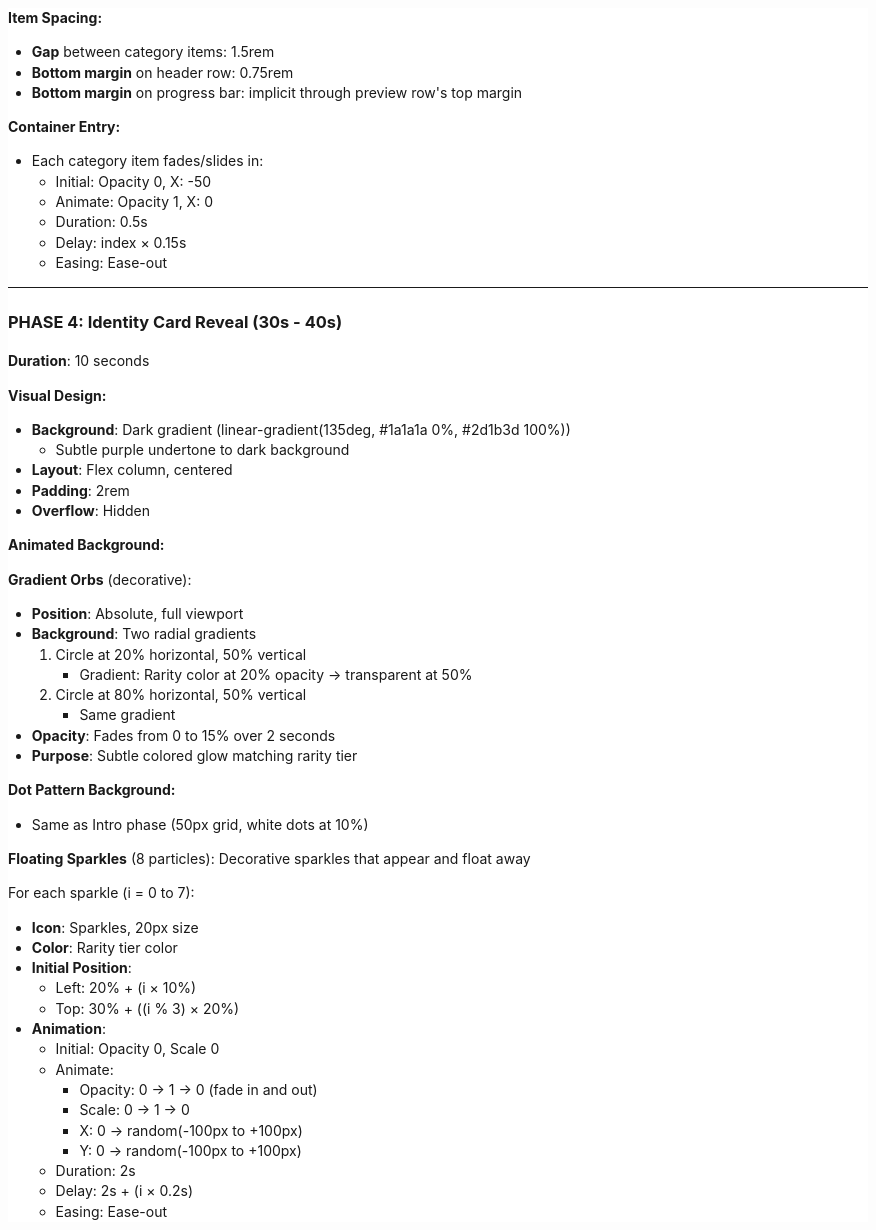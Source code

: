 **Item Spacing:**
- **Gap** between category items: 1.5rem
- **Bottom margin** on header row: 0.75rem
- **Bottom margin** on progress bar: implicit through preview row's top margin

**Container Entry:**
- Each category item fades/slides in:
  - Initial: Opacity 0, X: -50
  - Animate: Opacity 1, X: 0
  - Duration: 0.5s
  - Delay: index × 0.15s
  - Easing: Ease-out

---

### **PHASE 4: Identity Card Reveal** (30s - 40s)

**Duration**: 10 seconds

**Visual Design:**
- **Background**: Dark gradient (linear-gradient(135deg, #1a1a1a 0%, #2d1b3d 100%))
  - Subtle purple undertone to dark background
- **Layout**: Flex column, centered
- **Padding**: 2rem
- **Overflow**: Hidden

**Animated Background:**

**Gradient Orbs** (decorative):
- **Position**: Absolute, full viewport
- **Background**: Two radial gradients
  1. Circle at 20% horizontal, 50% vertical
     - Gradient: Rarity color at 20% opacity → transparent at 50%
  2. Circle at 80% horizontal, 50% vertical
     - Same gradient
- **Opacity**: Fades from 0 to 15% over 2 seconds
- **Purpose**: Subtle colored glow matching rarity tier

**Dot Pattern Background:**
- Same as Intro phase (50px grid, white dots at 10%)

**Floating Sparkles** (8 particles):
Decorative sparkles that appear and float away

For each sparkle (i = 0 to 7):
- **Icon**: Sparkles, 20px size
- **Color**: Rarity tier color
- **Initial Position**:
  - Left: 20% + (i × 10%)
  - Top: 30% + ((i % 3) × 20%)
- **Animation**:
  - Initial: Opacity 0, Scale 0
  - Animate:
    - Opacity: 0 → 1 → 0 (fade in and out)
    - Scale: 0 → 1 → 0
    - X: 0 → random(-100px to +100px)
    - Y: 0 → random(-100px to +100px)
  - Duration: 2s
  - Delay: 2s + (i × 0.2s)
  - Easing: Ease-out
